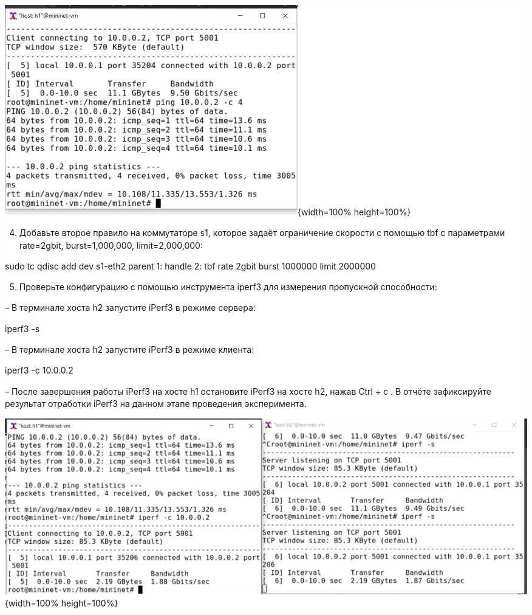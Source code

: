 ![ping с параметром -c 4 с терминала хоста h1](image/4.png){width=100% height=100%}

4. Добавьте второе правило на коммутаторе s1, которое задаёт ограничение скорости с помощью tbf с параметрами rate=2gbit, burst=1,000,000,
limit=2,000,000:

sudo tc qdisc add dev s1-eth2 parent 1: handle 2: tbf rate 2gbit burst 1000000 limit 2000000

5. Проверьте конфигурацию с помощью инструмента iperf3 для измерения
пропускной способности:

– В терминале хоста h2 запустите iPerf3 в режиме сервера:

iperf3 -s

– В терминале хоста h2 запустите iPerf3 в режиме клиента:

iperf3 -c 10.0.0.2

– После завершения работы iPerf3 на хосте h1 остановите iPerf3 на хосте
h2, нажав Ctrl + c . В отчёте зафиксируйте результат отработки iPerf3 на
данном этапе проведения эксперимента.

![Объединение NETEM и TBF](image/5.png){width=100% height=100%}
